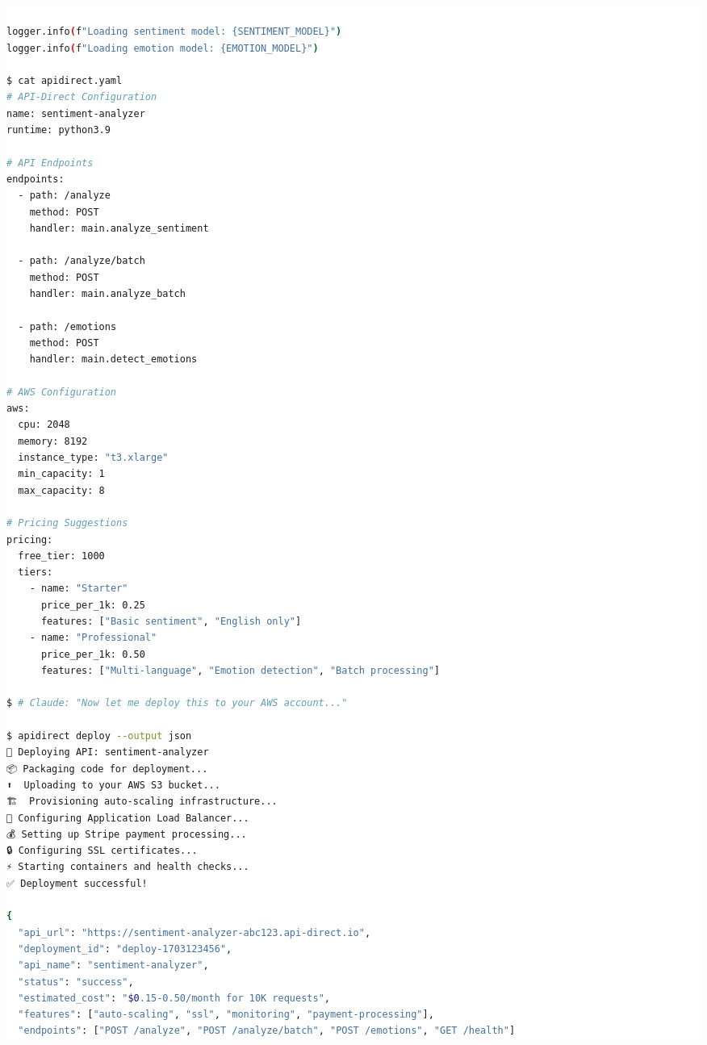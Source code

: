 ```bash

logger.info(f"Loading sentiment model: {SENTIMENT_MODEL}")
logger.info(f"Loading emotion model: {EMOTION_MODEL}")

$ cat apidirect.yaml
# API-Direct Configuration
name: sentiment-analyzer
runtime: python3.9

# API Endpoints
endpoints:
  - path: /analyze
    method: POST
    handler: main.analyze_sentiment
  
  - path: /analyze/batch
    method: POST
    handler: main.analyze_batch
  
  - path: /emotions
    method: POST
    handler: main.detect_emotions

# AWS Configuration
aws:
  cpu: 2048
  memory: 8192
  instance_type: "t3.xlarge"
  min_capacity: 1
  max_capacity: 8

# Pricing Suggestions
pricing:
  free_tier: 1000
  tiers:
    - name: "Starter"
      price_per_1k: 0.25
      features: ["Basic sentiment", "English only"]
    - name: "Professional"
      price_per_1k: 0.50
      features: ["Multi-language", "Emotion detection", "Batch processing"]

$ # Claude: "Now let me deploy this to your AWS account..."

$ apidirect deploy --output json
🚀 Deploying API: sentiment-analyzer
📦 Packaging code for deployment...
⬆️  Uploading to your AWS S3 bucket...
🏗️  Provisioning auto-scaling infrastructure...
🔧 Configuring Application Load Balancer...
💰 Setting up Stripe payment processing...
🔒 Configuring SSL certificates...
⚡ Starting containers and health checks...
✅ Deployment successful!

{
  "api_url": "https://sentiment-analyzer-abc123.api-direct.io",
  "deployment_id": "deploy-1703123456",
  "api_name": "sentiment-analyzer",
  "status": "success",
  "estimated_cost": "$0.15-0.50/month for 10K requests",
  "features": ["auto-scaling", "ssl", "monitoring", "payment-processing"],
  "endpoints": ["POST /analyze", "POST /analyze/batch", "POST /emotions", "GET /health"]
```